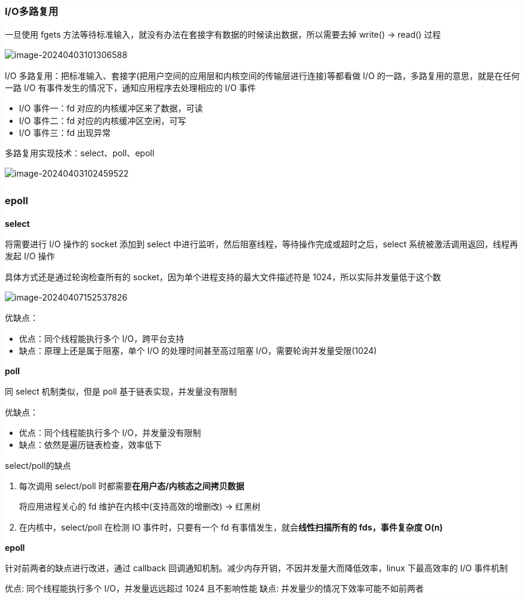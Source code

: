 ### I/O多路复用

一旦使用 fgets 方法等待标准输入，就没有办法在套接字有数据的时候读出数据，所以需要去掉 write() -> read() 过程

![image-20240403101306588](https://gitee.com/lilyn/pic/raw/master/md-img/image-20240403101306588.png)

I/O 多路复用：把标准输入、套接字(把用户空间的应用层和内核空间的传输层进行连接)等都看做 I/O 的一路，多路复用的意思，就是在任何一路 I/O 有事件发生的情况下，通知应用程序去处理相应的 I/O 事件

- I/O 事件一：fd 对应的内核缓冲区来了数据，可读
- I/O 事件二：fd 对应的内核缓冲区空闲，可写
- I/O 事件三：fd 出现异常

多路复用实现技术：select、poll、epoll

![image-20240403102459522](https://gitee.com/lilyn/pic/raw/master/md-img/image-20240403102459522.png)

### epoll

**select**

将需要进行 I/O 操作的 socket 添加到 select 中进行监听，然后阻塞线程，等待操作完成或超时之后，select 系统被激活调用返回，线程再发起 I/O 操作

具体方式还是通过轮询检查所有的 socket，因为单个进程支持的最大文件描述符是 1024，所以实际并发量低于这个数

![image-20240407152537826](https://gitee.com/lilyn/pic/raw/master/md-img/image-20240407152537826.png)

优缺点：

- 优点：同个线程能执行多个 I/O，跨平台支持
- 缺点：原理上还是属于阻塞，单个 I/O 的处理时间甚至高过阻塞 I/O，需要轮询并发量受限(1024)

**poll**

同 select 机制类似，但是 poll 基于链表实现，并发量没有限制

优缺点：

- 优点：同个线程能执行多个 I/O，并发量没有限制
- 缺点：依然是遍历链表检查，效率低下

select/poll的缺点

1. 每次调用 select/poll 时都需要**在用户态/内核态之间拷贝数据**

   将应用进程关心的 fd 维护在内核中(支持高效的增删改) -> 红黑树

2. 在内核中，select/poll 在检测 IO 事件时，只要有一个 fd 有事情发生，就会**线性扫描所有的 fds，事件复杂度 O(n)**

**epoll**

针对前两者的缺点进行改进，通过 callback 回调通知机制。减少内存开销，不因并发量大而降低效率，linux 下最高效率的 I/O 事件机制

优点: 同个线程能执行多个 I/O，并发量远远超过 1024 且不影响性能
缺点: 并发量少的情况下效率可能不如前两者